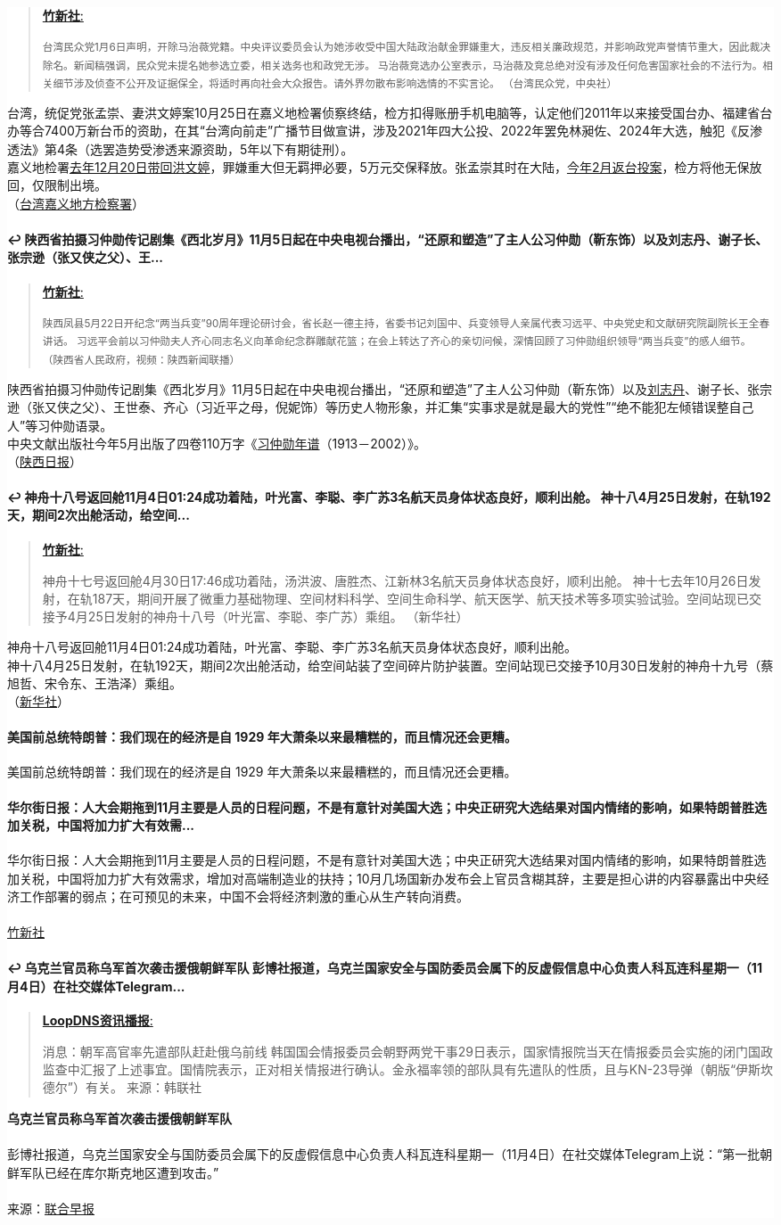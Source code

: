 <div class="rsshub-quote"><blockquote>                                    <p><a href="https://t.me/tnews365/29244"><b>竹新社</b>:</a></p>                                    <p><small>台湾民众党1月6日声明，开除马治薇党籍。中央评议委员会认为她涉收受中国大陆政治献金罪嫌重大，违反相关廉政规范，并影响政党声誉情节重大，因此裁决除名。新闻稿强调，民众党未提名她参选立委，相关选务也和政党无涉。 马治薇竞选办公室表示，马治薇及竞总绝对没有涉及任何危害国家社会的不法行为。相关细节涉及侦查不公开及证据保全，将适时再向社会大众报告。请外界勿散布影响选情的不实言论。 （台湾民众党，中央社）</small></p>                                                                    </blockquote></div><p>台湾，统促党张孟崇、妻洪文婷案10月25日在嘉义地检署侦察终结，检方扣得账册手机电脑等，认定他们2011年以来接受国台办、福建省台办等合7400万新台币的资助，在其“台湾向前走”广播节目做宣讲，涉及2021年四大公投、2022年罢免林昶佐、2024年大选，触犯《反渗透法》第4条（选罢造势受渗透来源资助，5年以下有期徒刑）。<br>嘉义地检署<a href="https://udn.com/news/story/7321/7657102" target="_blank" rel="noopener" onclick="return confirm('Open this link?\n\n'+this.href);">去年12月20日带回洪文婷</a>，罪嫌重大但无羁押必要，5万元交保释放。张孟崇其时在大陆，<a href="https://udn.com/news/story/7321/7762506" target="_blank" rel="noopener" onclick="return confirm('Open this link?\n\n'+this.href);">今年2月返台投案</a>，检方将他无保放回，仅限制出境。<br>（<a href="https://www.cyc.moj.gov.tw/media/377644/1131104%E5%98%89%E6%AA%A2%E5%81%B5%E7%B5%90%E8%B5%B7%E8%A8%B4%E5%8F%8D%E6%BB%B2%E9%80%8F%E6%B3%95%E6%A1%88%E4%BB%B6%E6%96%B0%E8%81%9E%E7%A8%BF.pdf" target="_blank" rel="noopener" onclick="return confirm('Open this link?\n\n'+this.href);">台湾嘉义地方检察署</a>）</p>

#### ↩️ 陕西省拍摄习仲勋传记剧集《西北岁月》11月5日起在中央电视台播出，“还原和塑造”了主人公习仲勋（靳东饰）以及刘志丹、谢子长、张宗逊（张又侠之父）、王...
<div class="rsshub-quote"><blockquote>                                    <p><a href="https://t.me/tnews365/22850"><b>竹新社</b>:</a></p>                                    <p><small>陕西凤县5月22日开纪念“两当兵变”90周年理论研讨会，省长赵一德主持，省委书记刘国中、兵变领导人亲属代表习远平、中央党史和文献研究院副院长王全春讲话。 习远平会前以习仲勋夫人齐心同志名义向革命纪念群雕献花篮；在会上转达了齐心的亲切问候，深情回顾了习仲勋组织领导“两当兵变”的感人细节。 （陕西省人民政府，视频：陕西新闻联播）</small></p>                                                                    </blockquote></div><p>陕西省拍摄习仲勋传记剧集《西北岁月》11月5日起在中央电视台播出，“还原和塑造”了主人公习仲勋（靳东饰）以及<a href="https://zh.wikipedia.org/wiki/%E5%8F%8D%E9%BB%A8%E5%B0%8F%E8%AA%AA%E3%80%8A%E5%8A%89%E5%BF%97%E4%B8%B9%E3%80%8B%E6%A1%88" target="_blank" rel="noopener" onclick="return confirm('Open this link?\n\n'+this.href);">刘志丹</a>、谢子长、张宗逊（张又侠之父）、王世泰、齐心（习近平之母，倪妮饰）等历史人物形象，并汇集“实事求是就是最大的党性”“绝不能犯左倾错误整自己人”等习仲勋语录。<br>中央文献出版社今年5月出版了四卷110万字《<a href="http://www.news.cn/mrdx/2024-05/26/c_1310776030.htm" target="_blank" rel="noopener" onclick="return confirm('Open this link?\n\n'+this.href);">习仲勋年谱</a>（1913－2002）》。<br>（<a href="https://www.sxdaily.com.cn/2024-11/03/content_10925517.html" target="_blank" rel="noopener" onclick="return confirm('Open this link?\n\n'+this.href);">陕西日报</a>）</p>

#### ↩️ 神舟十八号返回舱11月4日01:24成功着陆，叶光富、李聪、李广苏3名航天员身体状态良好，顺利出舱。 神十八4月25日发射，在轨192天，期间2次出舱活动，给空间...
<div class="rsshub-quote"><blockquote>                                    <p><a href="https://t.me/tnews365/30287"><b>竹新社</b>:</a></p>                                                                        <p>神舟十七号返回舱4月30日17:46成功着陆，汤洪波、唐胜杰、江新林3名航天员身体状态良好，顺利出舱。 神十七去年10月26日发射，在轨187天，期间开展了微重力基础物理、空间材料科学、空间生命科学、航天医学、航天技术等多项实验试验。空间站现已交接予4月25日发射的神舟十八号（叶光富、李聪、李广苏）乘组。 （新华社）</p>                                </blockquote></div><p>神舟十八号返回舱11月4日01:24成功着陆，叶光富、李聪、李广苏3名航天员身体状态良好，顺利出舱。<br>神十八4月25日发射，在轨192天，期间2次出舱活动，给空间站装了空间碎片防护装置。空间站现已交接予10月30日发射的神舟十九号（蔡旭哲、宋令东、王浩泽）乘组。<br>（<a href="http://www.news.cn/20241104/9191a0ea3f2a4af08d6d21b8599e50fa/c.html" target="_blank" rel="noopener" onclick="return confirm('Open this link?\n\n'+this.href);">新华社</a>）</p>

#### 美国前总统特朗普：我们现在的经济是自 1929 年大萧条以来最糟糕的，而且情况还会更糟。
<p>美国前总统特朗普：我们现在的经济是自 1929 年大萧条以来最糟糕的，而且情况还会更糟。</p>

#### 华尔街日报：人大会期拖到11月主要是人员的日程问题，不是有意针对美国大选；中央正研究大选结果对国内情绪的影响，如果特朗普胜选加关税，中国将加力扩大有效需...
<p>华尔街日报：人大会期拖到11月主要是人员的日程问题，不是有意针对美国大选；中央正研究大选结果对国内情绪的影响，如果特朗普胜选加关税，中国将加力扩大有效需求，增加对高端制造业的扶持；10月几场国新办发布会上官员含糊其辞，主要是担心讲的内容暴露出中央经济工作部署的弱点；在可预见的未来，中国不会将经济刺激的重心从生产转向消费。<br><br><a href="https://t.me/tnews365/31906" target="_blank" rel="noopener" onclick="return confirm('Open this link?\n\n'+this.href);">竹新社</a></p>

#### ↩️ 乌克兰官员称乌军首次袭击援俄朝鲜军队 彭博社报道，乌克兰国家安全与国防委员会属下的反虚假信息中心负责人科瓦连科星期一（11月4日）在社交媒体Telegram...
<div class="rsshub-quote"><blockquote>                                    <p><a href="https://t.me/DNSPODT/6177"><b>LoopDNS资讯播报</b>:</a></p>                                                                        <p>消息：朝军高官率先遣部队赶赴俄乌前线  韩国国会情报委员会朝野两党干事29日表示，国家情报院当天在情报委员会实施的闭门国政监查中汇报了上述事宜。国情院表示，正对相关情报进行确认。金永福率领的部队具有先遣队的性质，且与KN-23导弹（朝版“伊斯坎德尔”）有关。  来源：韩联社</p>                                </blockquote></div><p><b>乌克兰官员称乌军首次袭击援俄朝鲜军队</b><br><br>彭博社报道，乌克兰国家安全与国防委员会属下的反虚假信息中心负责人科瓦连科星期一（11月4日）在社交媒体Telegram上说：“第一批朝鲜军队已经在库尔斯克地区遭到攻击。”<br><br>来源：<a href="https://www.zaobao.com/realtime/world/story20241104-5294667" target="_blank" rel="noopener" onclick="return confirm('Open this link?\n\n'+this.href);">联合早报</a></p>
